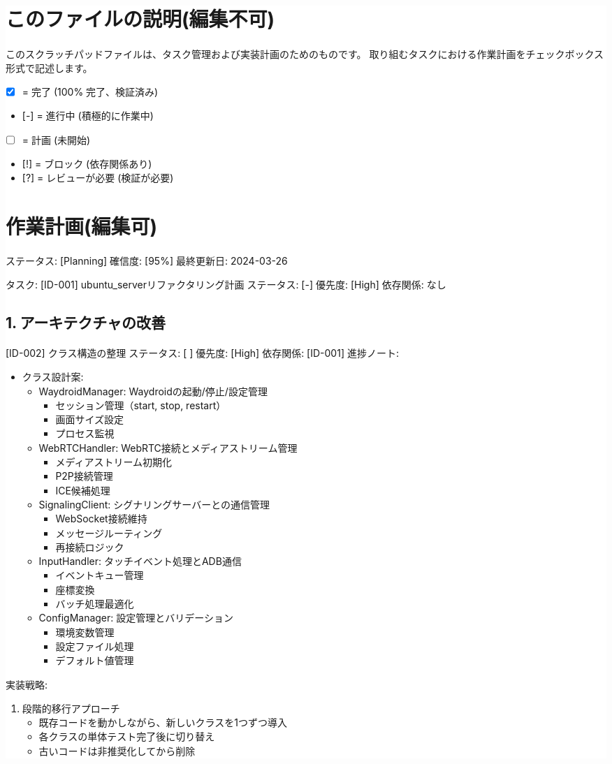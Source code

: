 # このファイルの説明(編集不可)
このスクラッチパッドファイルは、タスク管理および実装計画のためのものです。
取り組むタスクにおける作業計画をチェックボックス形式で記述します。

- [X] = 完了 (100% 完了、検証済み)
- [-] = 進行中 (積極的に作業中)
- [ ] = 計画 (未開始)
- [!] = ブロック (依存関係あり)
- [?] = レビューが必要 (検証が必要)

# 作業計画(編集可)

ステータス: [Planning]
確信度: [95%]
最終更新日: 2024-03-26

タスク:
[ID-001] ubuntu_serverリファクタリング計画
ステータス: [-] 優先度: [High]
依存関係: なし

## 1. アーキテクチャの改善

[ID-002] クラス構造の整理
ステータス: [ ] 優先度: [High]
依存関係: [ID-001]
進捗ノート:
- クラス設計案:
  - WaydroidManager: Waydroidの起動/停止/設定管理
    - セッション管理（start, stop, restart）
    - 画面サイズ設定
    - プロセス監視
  - WebRTCHandler: WebRTC接続とメディアストリーム管理
    - メディアストリーム初期化
    - P2P接続管理
    - ICE候補処理
  - SignalingClient: シグナリングサーバーとの通信管理
    - WebSocket接続維持
    - メッセージルーティング
    - 再接続ロジック
  - InputHandler: タッチイベント処理とADB通信
    - イベントキュー管理
    - 座標変換
    - バッチ処理最適化
  - ConfigManager: 設定管理とバリデーション
    - 環境変数管理
    - 設定ファイル処理
    - デフォルト値管理

実装戦略:
1. 段階的移行アプローチ
   - 既存コードを動かしながら、新しいクラスを1つずつ導入
   - 各クラスの単体テスト完了後に切り替え
   - 古いコードは非推奨化してから削除
